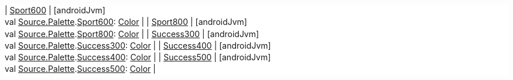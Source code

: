 | [Sport600](../../../com.gu.source.presets.palette/-sport600.md) | [androidJvm]<br>val [Source.Palette](index.md).[Sport600](../../../com.gu.source.presets.palette/-sport600.md): [Color](https://developer.android.com/reference/kotlin/androidx/compose/ui/graphics/Color.html) |
| [Sport800](../../../com.gu.source.presets.palette/-sport800.md) | [androidJvm]<br>val [Source.Palette](index.md).[Sport800](../../../com.gu.source.presets.palette/-sport800.md): [Color](https://developer.android.com/reference/kotlin/androidx/compose/ui/graphics/Color.html) |
| [Success300](../../../com.gu.source.presets.palette/-success300.md) | [androidJvm]<br>val [Source.Palette](index.md).[Success300](../../../com.gu.source.presets.palette/-success300.md): [Color](https://developer.android.com/reference/kotlin/androidx/compose/ui/graphics/Color.html) |
| [Success400](../../../com.gu.source.presets.palette/-success400.md) | [androidJvm]<br>val [Source.Palette](index.md).[Success400](../../../com.gu.source.presets.palette/-success400.md): [Color](https://developer.android.com/reference/kotlin/androidx/compose/ui/graphics/Color.html) |
| [Success500](../../../com.gu.source.presets.palette/-success500.md) | [androidJvm]<br>val [Source.Palette](index.md).[Success500](../../../com.gu.source.presets.palette/-success500.md): [Color](https://developer.android.com/reference/kotlin/androidx/compose/ui/graphics/Color.html) |
